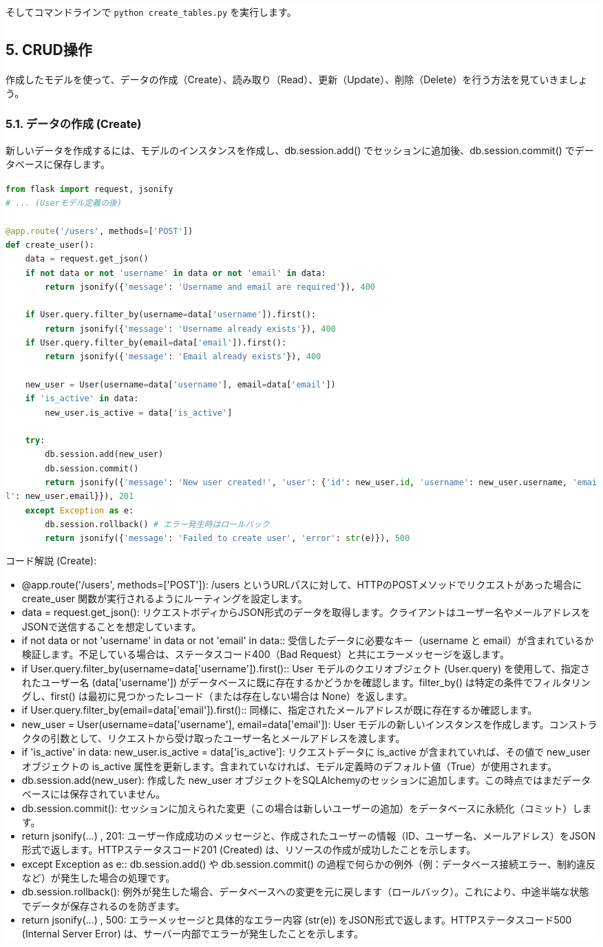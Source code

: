 そしてコマンドラインで ```python create_tables.py``` を実行します。

## 5. CRUD操作
作成したモデルを使って、データの作成（Create）、読み取り（Read）、更新（Update）、削除（Delete）を行う方法を見ていきましょう。
### 5.1. データの作成 (Create)
新しいデータを作成するには、モデルのインスタンスを作成し、db.session.add() でセッションに追加後、db.session.commit() でデータベースに保存します。
```python
from flask import request, jsonify
# ... (Userモデル定義の後)

@app.route('/users', methods=['POST'])
def create_user():
    data = request.get_json()
    if not data or not 'username' in data or not 'email' in data:
        return jsonify({'message': 'Username and email are required'}), 400

    if User.query.filter_by(username=data['username']).first():
        return jsonify({'message': 'Username already exists'}), 400
    if User.query.filter_by(email=data['email']).first():
        return jsonify({'message': 'Email already exists'}), 400

    new_user = User(username=data['username'], email=data['email'])
    if 'is_active' in data:
        new_user.is_active = data['is_active']

    try:
        db.session.add(new_user)
        db.session.commit()
        return jsonify({'message': 'New user created!', 'user': {'id': new_user.id, 'username': new_user.username, 'email': new_user.email}}), 201
    except Exception as e:
        db.session.rollback() # エラー発生時はロールバック
        return jsonify({'message': 'Failed to create user', 'error': str(e)}), 500
```


コード解説 (Create):
- @app.route('/users', methods=['POST']): /users というURLパスに対して、HTTPのPOSTメソッドでリクエストがあった場合に create_user 関数が実行されるようにルーティングを設定します。
- data = request.get_json(): リクエストボディからJSON形式のデータを取得します。クライアントはユーザー名やメールアドレスをJSONで送信することを想定しています。
- if not data or not 'username' in data or not 'email' in data:: 受信したデータに必要なキー（username と email）が含まれているか検証します。不足している場合は、ステータスコード400（Bad Request）と共にエラーメッセージを返します。
- if User.query.filter_by(username=data['username']).first():: User モデルのクエリオブジェクト (User.query) を使用して、指定されたユーザー名 (data['username']) がデータベースに既に存在するかどうかを確認します。filter_by() は特定の条件でフィルタリングし、first() は最初に見つかったレコード（または存在しない場合は None）を返します。
- if User.query.filter_by(email=data['email']).first():: 同様に、指定されたメールアドレスが既に存在するか確認します。
- new_user = User(username=data['username'], email=data['email']): User モデルの新しいインスタンスを作成します。コンストラクタの引数として、リクエストから受け取ったユーザー名とメールアドレスを渡します。
- if 'is_active' in data: new_user.is_active = data['is_active']: リクエストデータに is_active が含まれていれば、その値で new_user オブジェクトの is_active 属性を更新します。含まれていなければ、モデル定義時のデフォルト値（True）が使用されます。
- db.session.add(new_user): 作成した new_user オブジェクトをSQLAlchemyのセッションに追加します。この時点ではまだデータベースには保存されていません。
- db.session.commit(): セッションに加えられた変更（この場合は新しいユーザーの追加）をデータベースに永続化（コミット）します。
- return jsonify(...) , 201: ユーザー作成成功のメッセージと、作成されたユーザーの情報（ID、ユーザー名、メールアドレス）をJSON形式で返します。HTTPステータスコード201 (Created) は、リソースの作成が成功したことを示します。
- except Exception as e:: db.session.add() や db.session.commit() の過程で何らかの例外（例：データベース接続エラー、制約違反など）が発生した場合の処理です。
- db.session.rollback(): 例外が発生した場合、データベースへの変更を元に戻します（ロールバック）。これにより、中途半端な状態でデータが保存されるのを防ぎます。
- return jsonify(...) , 500: エラーメッセージと具体的なエラー内容 (str(e)) をJSON形式で返します。HTTPステータスコード500 (Internal Server Error) は、サーバー内部でエラーが発生したことを示します。
  